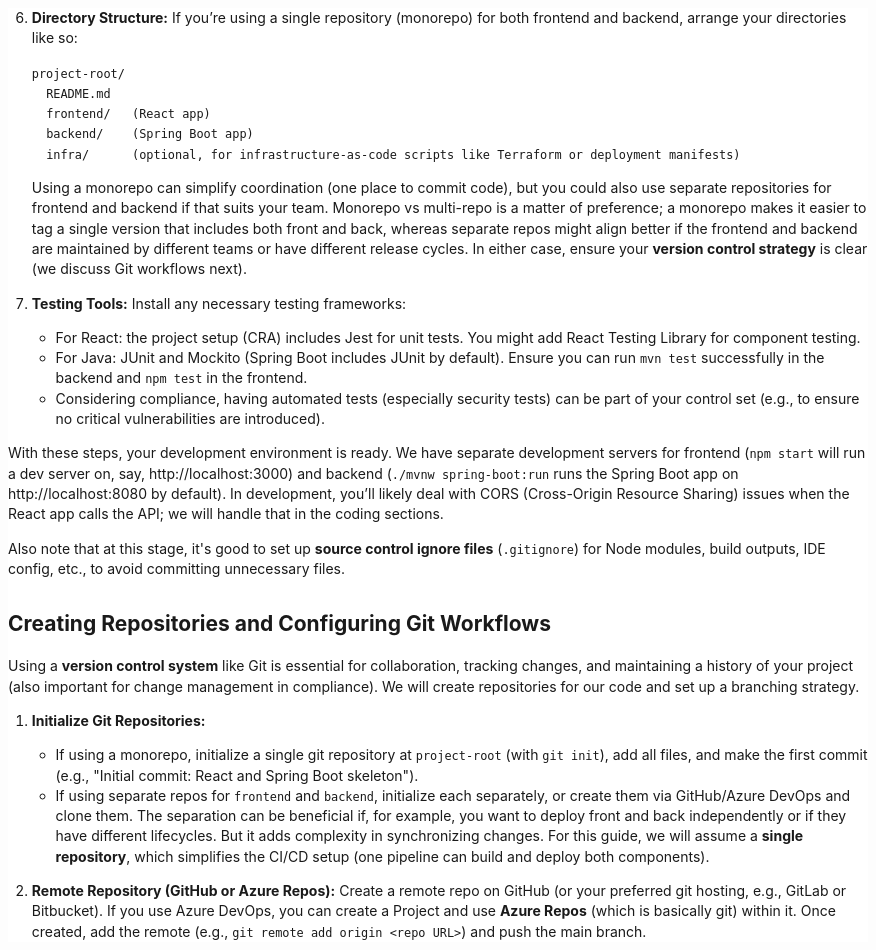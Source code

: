 6. **Directory Structure:** If you’re using a single repository (monorepo) for both frontend and backend, arrange your directories like so:

   ```
   project-root/
     README.md
     frontend/   (React app)
     backend/    (Spring Boot app)
     infra/      (optional, for infrastructure-as-code scripts like Terraform or deployment manifests)
   ```

   Using a monorepo can simplify coordination (one place to commit code), but you could also use separate repositories for frontend and backend if that suits your team. Monorepo vs multi-repo is a matter of preference; a monorepo makes it easier to tag a single version that includes both front and back, whereas separate repos might align better if the frontend and backend are maintained by different teams or have different release cycles. In either case, ensure your **version control strategy** is clear (we discuss Git workflows next).

7. **Testing Tools:** Install any necessary testing frameworks:
   - For React: the project setup (CRA) includes Jest for unit tests. You might add React Testing Library for component testing.
   - For Java: JUnit and Mockito (Spring Boot includes JUnit by default). Ensure you can run `mvn test` successfully in the backend and `npm test` in the frontend.
   - Considering compliance, having automated tests (especially security tests) can be part of your control set (e.g., to ensure no critical vulnerabilities are introduced).

With these steps, your development environment is ready. We have separate development servers for frontend (`npm start` will run a dev server on, say, http://localhost:3000) and backend (`./mvnw spring-boot:run` runs the Spring Boot app on http://localhost:8080 by default). In development, you’ll likely deal with CORS (Cross-Origin Resource Sharing) issues when the React app calls the API; we will handle that in the coding sections.

Also note that at this stage, it's good to set up **source control ignore files** (`.gitignore`) for Node modules, build outputs, IDE config, etc., to avoid committing unnecessary files.

## Creating Repositories and Configuring Git Workflows

Using a **version control system** like Git is essential for collaboration, tracking changes, and maintaining a history of your project (also important for change management in compliance). We will create repositories for our code and set up a branching strategy.

1. **Initialize Git Repositories:**

   - If using a monorepo, initialize a single git repository at `project-root` (with `git init`), add all files, and make the first commit (e.g., "Initial commit: React and Spring Boot skeleton").
   - If using separate repos for `frontend` and `backend`, initialize each separately, or create them via GitHub/Azure DevOps and clone them. The separation can be beneficial if, for example, you want to deploy front and back independently or if they have different lifecycles. But it adds complexity in synchronizing changes. For this guide, we will assume a **single repository**, which simplifies the CI/CD setup (one pipeline can build and deploy both components).

2. **Remote Repository (GitHub or Azure Repos):** Create a remote repo on GitHub (or your preferred git hosting, e.g., GitLab or Bitbucket). If you use Azure DevOps, you can create a Project and use **Azure Repos** (which is basically git) within it. Once created, add the remote (e.g., `git remote add origin <repo URL>`) and push the main branch.
